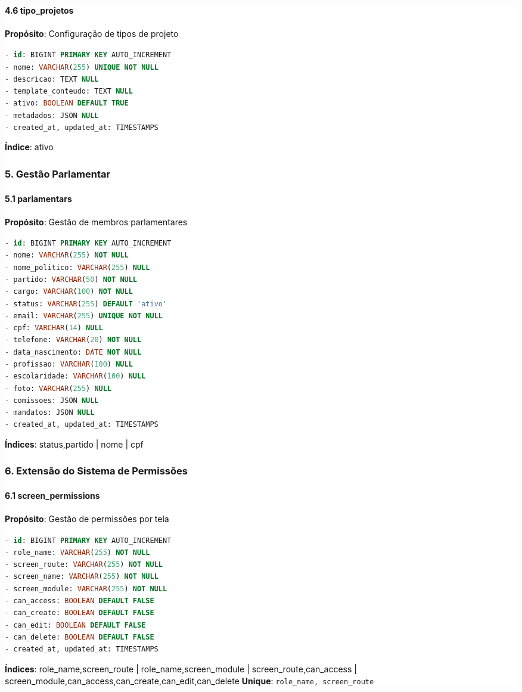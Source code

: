 #### 4.6 tipo_projetos
**Propósito**: Configuração de tipos de projeto
```sql
- id: BIGINT PRIMARY KEY AUTO_INCREMENT
- nome: VARCHAR(255) UNIQUE NOT NULL
- descricao: TEXT NULL
- template_conteudo: TEXT NULL
- ativo: BOOLEAN DEFAULT TRUE
- metadados: JSON NULL
- created_at, updated_at: TIMESTAMPS
```
**Índice**: ativo

### 5. Gestão Parlamentar

#### 5.1 parlamentars
**Propósito**: Gestão de membros parlamentares
```sql
- id: BIGINT PRIMARY KEY AUTO_INCREMENT
- nome: VARCHAR(255) NOT NULL
- nome_politico: VARCHAR(255) NULL
- partido: VARCHAR(50) NOT NULL
- cargo: VARCHAR(100) NOT NULL
- status: VARCHAR(255) DEFAULT 'ativo'
- email: VARCHAR(255) UNIQUE NOT NULL
- cpf: VARCHAR(14) NULL
- telefone: VARCHAR(20) NOT NULL
- data_nascimento: DATE NOT NULL
- profissao: VARCHAR(100) NULL
- escolaridade: VARCHAR(100) NULL
- foto: VARCHAR(255) NULL
- comissoes: JSON NULL
- mandatos: JSON NULL
- created_at, updated_at: TIMESTAMPS
```
**Índices**: status,partido | nome | cpf

### 6. Extensão do Sistema de Permissões

#### 6.1 screen_permissions
**Propósito**: Gestão de permissões por tela
```sql
- id: BIGINT PRIMARY KEY AUTO_INCREMENT
- role_name: VARCHAR(255) NOT NULL
- screen_route: VARCHAR(255) NOT NULL
- screen_name: VARCHAR(255) NOT NULL
- screen_module: VARCHAR(255) NOT NULL
- can_access: BOOLEAN DEFAULT FALSE
- can_create: BOOLEAN DEFAULT FALSE
- can_edit: BOOLEAN DEFAULT FALSE
- can_delete: BOOLEAN DEFAULT FALSE
- created_at, updated_at: TIMESTAMPS
```
**Índices**: role_name,screen_route | role_name,screen_module | screen_route,can_access | screen_module,can_access,can_create,can_edit,can_delete
**Unique**: `role_name, screen_route`
